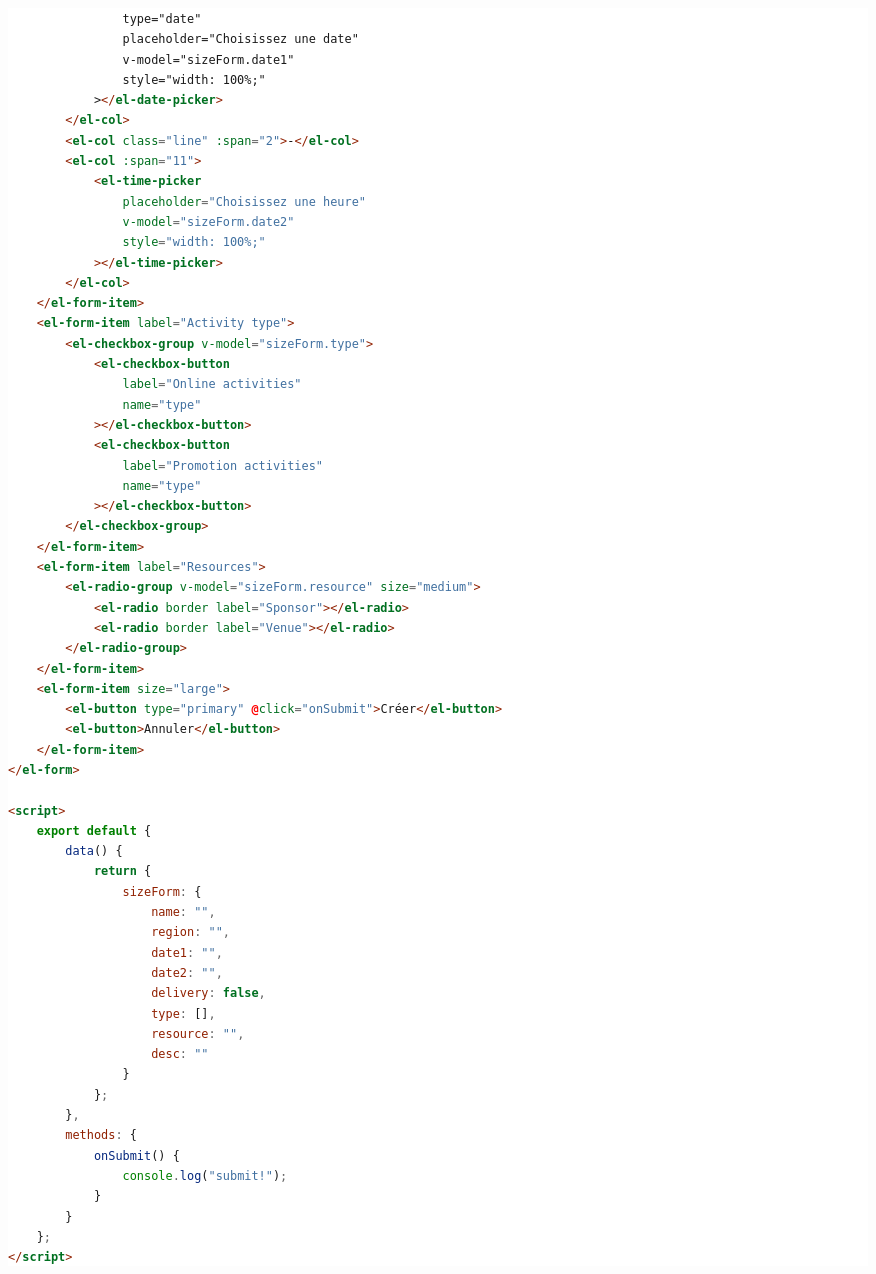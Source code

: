 ```html
				type="date"
				placeholder="Choisissez une date"
				v-model="sizeForm.date1"
				style="width: 100%;"
			></el-date-picker>
		</el-col>
		<el-col class="line" :span="2">-</el-col>
		<el-col :span="11">
			<el-time-picker
				placeholder="Choisissez une heure"
				v-model="sizeForm.date2"
				style="width: 100%;"
			></el-time-picker>
		</el-col>
	</el-form-item>
	<el-form-item label="Activity type">
		<el-checkbox-group v-model="sizeForm.type">
			<el-checkbox-button
				label="Online activities"
				name="type"
			></el-checkbox-button>
			<el-checkbox-button
				label="Promotion activities"
				name="type"
			></el-checkbox-button>
		</el-checkbox-group>
	</el-form-item>
	<el-form-item label="Resources">
		<el-radio-group v-model="sizeForm.resource" size="medium">
			<el-radio border label="Sponsor"></el-radio>
			<el-radio border label="Venue"></el-radio>
		</el-radio-group>
	</el-form-item>
	<el-form-item size="large">
		<el-button type="primary" @click="onSubmit">Créer</el-button>
		<el-button>Annuler</el-button>
	</el-form-item>
</el-form>

<script>
	export default {
		data() {
			return {
				sizeForm: {
					name: "",
					region: "",
					date1: "",
					date2: "",
					delivery: false,
					type: [],
					resource: "",
					desc: ""
				}
			};
		},
		methods: {
			onSubmit() {
				console.log("submit!");
			}
		}
	};
</script>
```